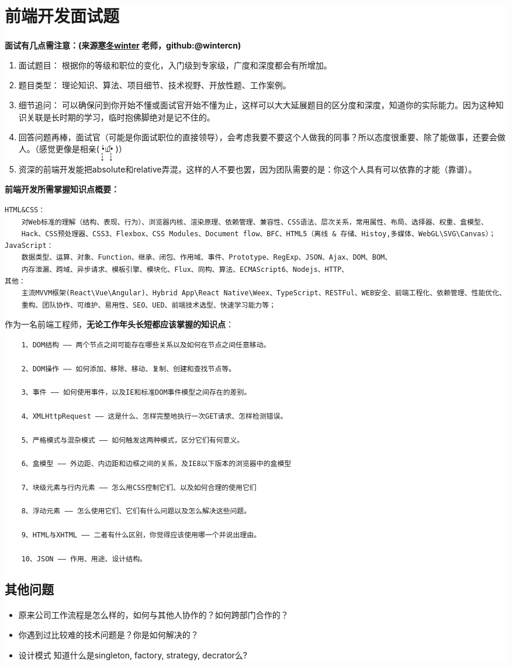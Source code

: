 # 前端开发面试题

**面试有几点需注意：(来源[寒冬winter](http://weibo.com/wintercn "微博：寒冬winter") 老师，github:@wintercn)**

1. 面试题目： 根据你的等级和职位的变化，入门级到专家级，广度和深度都会有所增加。

1. 题目类型： 理论知识、算法、项目细节、技术视野、开放性题、工作案例。

1. 细节追问： 可以确保问到你开始不懂或面试官开始不懂为止，这样可以大大延展题目的区分度和深度，知道你的实际能力。因为这种知识关联是长时期的学习，临时抱佛脚绝对是记不住的。

1. 回答问题再棒，面试官（可能是你面试职位的直接领导），会考虑我要不要这个人做我的同事？所以态度很重要、除了能做事，还要会做人。（感觉更像是相亲( •̣̣̣̣̣̥́௰•̣̣̣̣̣̥̀ )）

1. 资深的前端开发能把absolute和relative弄混，这样的人不要也罢，因为团队需要的是：你这个人具有可以依靠的才能（靠谱）。


**前端开发所需掌握知识点概要：**

	HTML&CSS：
		对Web标准的理解（结构、表现、行为）、浏览器内核、渲染原理、依赖管理、兼容性、CSS语法、层次关系，常用属性、布局、选择器、权重、盒模型、
		Hack、CSS预处理器、CSS3、Flexbox、CSS Modules、Document flow、BFC、HTML5（离线 & 存储、Histoy,多媒体、WebGL\SVG\Canvas）；		
	JavaScript：
        数据类型、运算、对象、Function、继承、闭包、作用域、事件、Prototype、RegExp、JSON、Ajax、DOM、BOM、
        内存泄漏、跨域、异步请求、模板引擎、模块化、Flux、同构、算法、ECMAScript6、Nodejs、HTTP、
	其他：
        主流MVVM框架(React\Vue\Angular)、Hybrid App\React Native\Weex、TypeScript、RESTFul、WEB安全、前端工程化、依赖管理、性能优化、
        重构、团队协作、可维护、易用性、SEO、UED、前端技术选型、快速学习能力等；



作为一名前端工程师，**无论工作年头长短都应该掌握的知识点**：

		1、DOM结构 —— 两个节点之间可能存在哪些关系以及如何在节点之间任意移动。

		2、DOM操作 —— 如何添加、移除、移动、复制、创建和查找节点等。

		3、事件 —— 如何使用事件，以及IE和标准DOM事件模型之间存在的差别。

		4、XMLHttpRequest —— 这是什么、怎样完整地执行一次GET请求、怎样检测错误。

		5、严格模式与混杂模式 —— 如何触发这两种模式，区分它们有何意义。

		6、盒模型 —— 外边距、内边距和边框之间的关系，及IE8以下版本的浏览器中的盒模型

		7、块级元素与行内元素 —— 怎么用CSS控制它们、以及如何合理的使用它们

		8、浮动元素 —— 怎么使用它们、它们有什么问题以及怎么解决这些问题。

		9、HTML与XHTML —— 二者有什么区别，你觉得应该使用哪一个并说出理由。

		10、JSON —— 作用、用途、设计结构。



## <a name='other'>其他问题</a>

- 原来公司工作流程是怎么样的，如何与其他人协作的？如何跨部门合作的？

- 你遇到过比较难的技术问题是？你是如何解决的？

- 设计模式 知道什么是singleton, factory, strategy, decrator么?
